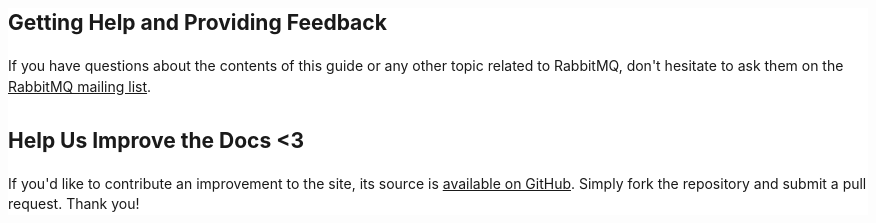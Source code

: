 ## Getting Help and Providing Feedback

If you have questions about the contents of this guide or any other topic related to RabbitMQ, don't hesitate to ask them on the [RabbitMQ mailing list](https://groups.google.com/forum/#!forum/rabbitmq-users).

## Help Us Improve the Docs <3

If you'd like to contribute an improvement to the site, its source is [available on GitHub](https://github.com/rabbitmq/rabbitmq-website). Simply fork the repository and submit a pull request. Thank you!



